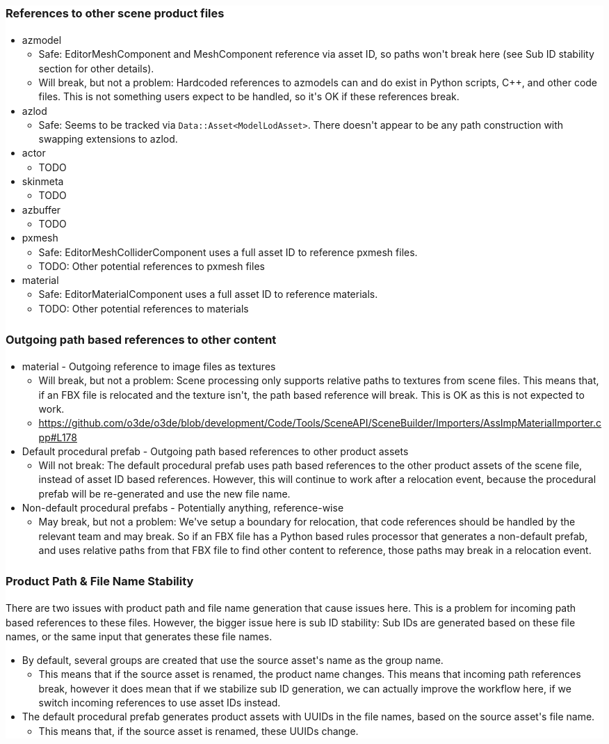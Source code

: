 ### References to other scene product files

* azmodel
    * Safe: EditorMeshComponent and MeshComponent reference via asset ID, so paths won't break here (see Sub ID stability section for other details).
    * Will break, but not a problem: Hardcoded references to azmodels can and do exist in Python scripts, C++, and other code files. This is not something users expect to be handled, so it's OK if these references break.
* azlod
    * Safe: Seems to be tracked via `Data::Asset<ModelLodAsset>`. There doesn't appear to be any path construction with swapping extensions to azlod.
* actor
    * TODO
* skinmeta
    * TODO
* azbuffer
    * TODO
* pxmesh
    * Safe: EditorMeshColliderComponent uses a full asset ID to reference pxmesh files.
    * TODO: Other potential references to pxmesh files
* material
    * Safe: EditorMaterialComponent uses a full asset ID to reference materials.
    * TODO: Other potential references to materials

### Outgoing path based references to other content

* material - Outgoing reference to image files as textures
    * Will break, but not a problem: Scene processing only supports relative paths to textures from scene files. This means that, if an FBX file is relocated and the texture isn't, the path based reference will break. This is OK as this is not expected to work.
    * https://github.com/o3de/o3de/blob/development/Code/Tools/SceneAPI/SceneBuilder/Importers/AssImpMaterialImporter.cpp#L178
* Default procedural prefab - Outgoing path based references to other product assets
    * Will not break: The default procedural prefab uses path based references to the other product assets of the scene file, instead of asset ID based references. However, this will continue to work after a relocation event, because the procedural prefab will be re-generated and use the new file name.
* Non-default procedural prefabs - Potentially anything, reference-wise
    * May break, but not a problem: We've setup a boundary for relocation, that code references should be handled by the relevant team and may break. So if an FBX file has a Python based rules processor that generates a non-default prefab, and uses relative paths from that FBX file to find other content to reference, those paths may break in a relocation event.

### Product Path & File Name Stability

There are two issues with product path and file name generation that cause issues here. This is a problem for incoming path based references to these files. However, the bigger issue here is sub ID stability: Sub IDs are generated based on these file names, or the same input that generates these file names.

* By default, several groups are created that use the source asset's name as the group name.
    * This means that if the source asset is renamed, the product name changes. This means that incoming path references break, however it does mean that if we stabilize sub ID generation, we can actually improve the workflow here, if we switch incoming references to use asset IDs instead.
* The default procedural prefab generates product assets with UUIDs in the file names, based on the source asset's file name.
    * This means that, if the source asset is renamed, these UUIDs change.
